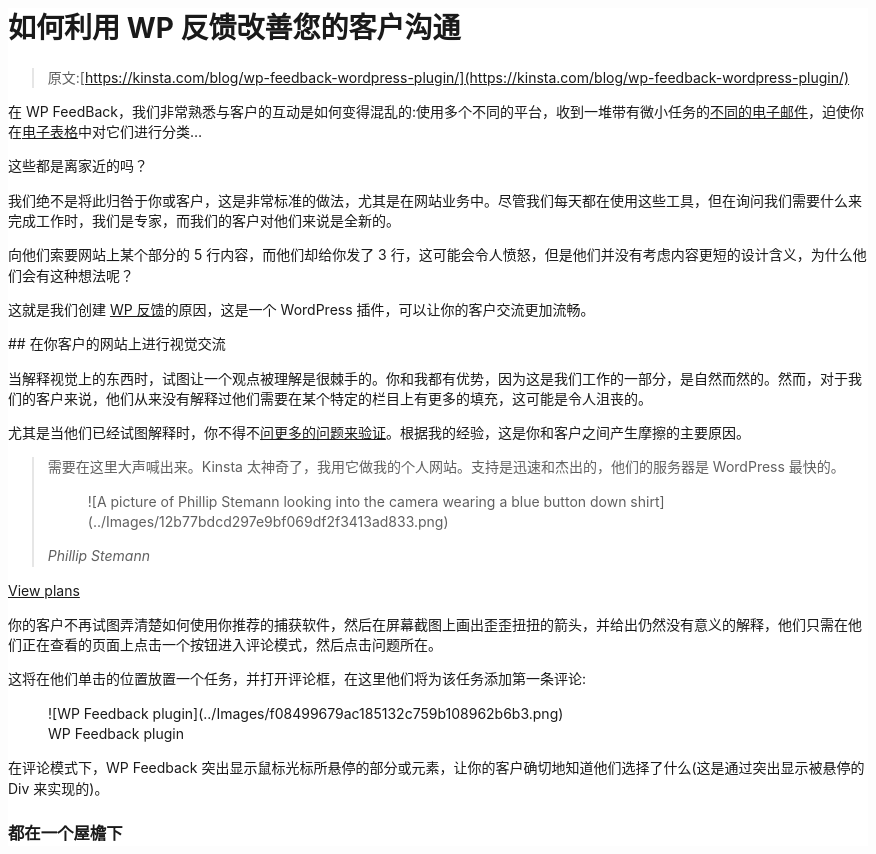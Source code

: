 # 如何利用 WP 反馈改善您的客户沟通

> 原文:[https://kinsta.com/blog/wp-feedback-wordpress-plugin/](https://kinsta.com/blog/wp-feedback-wordpress-plugin/)

在 WP FeedBack，我们非常熟悉与客户的互动是如何变得混乱的:使用多个不同的平台，收到一堆带有微小任务的[不同的电子邮件](https://kinsta.com/blog/how-to-use-mailchimp/)，迫使你在[电子表格](https://kinsta.com/clients/spreadsheeto/)中对它们进行分类…

这些都是离家近的吗？

我们绝不是将此归咎于你或客户，这是非常标准的做法，尤其是在网站业务中。尽管我们每天都在使用这些工具，但在询问我们需要什么来完成工作时，我们是专家，而我们的客户对他们来说是全新的。

向他们索要网站上某个部分的 5 行内容，而他们却给你发了 3 行，这可能会令人愤怒，但是他们并没有考虑内容更短的设计含义，为什么他们会有这种想法呢？

这就是我们创建 [WP 反馈](https://wpfeedback.co/)的原因，这是一个 WordPress 插件，可以让你的客户交流更加流畅。

 <kinsta-auto-toc heading="Table of Contents" exclude="last" list-style="arrow" selector="h2" count-number="-1">## 在你客户的网站上进行视觉交流

当解释视觉上的东西时，试图让一个观点被理解是很棘手的。你和我都有优势，因为这是我们工作的一部分，是自然而然的。然而，对于我们的客户来说，他们从来没有解释过他们需要在某个特定的栏目上有更多的填充，这可能是令人沮丧的。

尤其是当他们已经试图解释时，你不得不[问更多的问题来验证](https://kinsta.com/blog/embed-google-form/)。根据我的经验，这是你和客户之间产生摩擦的主要原因。

<link rel="stylesheet" href="https://kinsta.com/wp-content/themes/kinsta/dist/components/ctas/cta-mini.css?ver=2e932b8aba3918bfb818">

<aside class="sidebar-cta">

> 需要在这里大声喊出来。Kinsta 太神奇了，我用它做我的个人网站。支持是迅速和杰出的，他们的服务器是 WordPress 最快的。
> 
> <footer class="wp-block-kinsta-client-quote__footer">
> 
> <figure class="wp-block-kinsta-client-quote__avatar">![A picture of Phillip Stemann looking into the camera wearing a blue button down shirt](../Images/12b77bdcd297e9bf069df2f3413ad833.png)</figure>
> 
> <cite class="wp-block-kinsta-client-quote__cite">Phillip Stemann</cite></footer>

[View plans](https://kinsta.com/plans/)</aside>

你的客户不再试图弄清楚如何使用你推荐的捕获软件，然后在屏幕截图上画出歪歪扭扭的箭头，并给出仍然没有意义的解释，他们只需在他们正在查看的页面上点击一个按钮进入评论模式，然后点击问题所在。

这将在他们单击的位置放置一个任务，并打开评论框，在这里他们将为该任务添加第一条评论:

<figure id="attachment_55087" aria-describedby="caption-attachment-55087" style="width: 700px" class="wp-caption aligncenter">![WP Feedback plugin](../Images/f08499679ac185132c759b108962b6b3.png)

<figcaption id="caption-attachment-55087" class="wp-caption-text">WP Feedback plugin</figcaption>

</figure>

在评论模式下，WP Feedback 突出显示鼠标光标所悬停的部分或元素，让你的客户确切地知道他们选择了什么(这是通过突出显示被悬停的 Div 来实现的)。
<kinsta-advanced-cta language="en_US" type-int-post="55082" type-int-position="3"></kinsta-advanced-cta>

### 都在一个屋檐下
